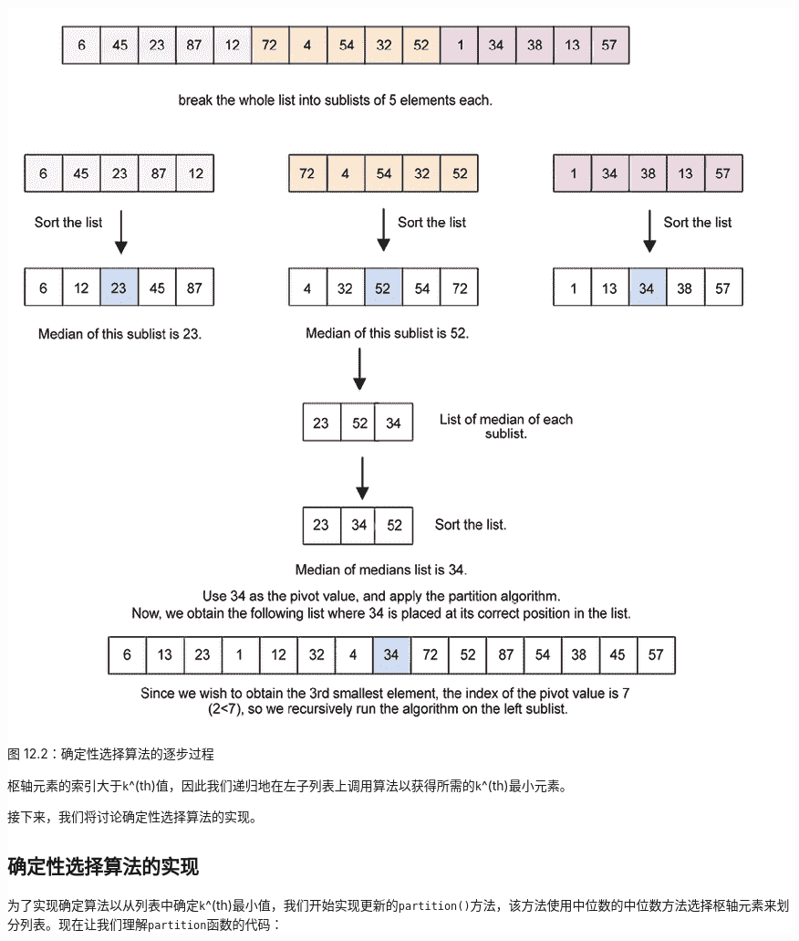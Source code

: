 ![图片](img/B17217_12_02.png)

图 12.2：确定性选择算法的逐步过程

枢轴元素的索引大于`k`^(th)值，因此我们递归地在左子列表上调用算法以获得所需的`k`^(th)最小元素。

接下来，我们将讨论确定性选择算法的实现。

## 确定性选择算法的实现

为了实现确定算法以从列表中确定`k`^(th)最小值，我们开始实现更新的`partition()`方法，该方法使用中位数的中位数方法选择枢轴元素来划分列表。现在让我们理解`partition`函数的代码：
